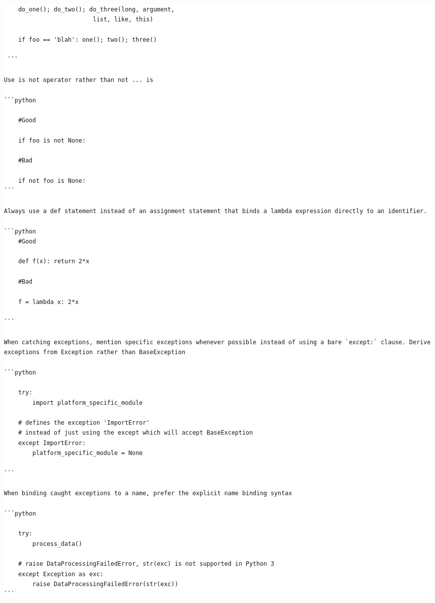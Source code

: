 		do_one(); do_two(); do_three(long, argument,
                             list, like, this)

		if foo == 'blah': one(); two(); three()
		
	 ```	
	 
	Use is not operator rather than not ... is
	
	```python
	
		#Good 
	
		if foo is not None:
		
		#Bad
		
		if not foo is None:
	```
		
	Always use a def statement instead of an assignment statement that binds a lambda expression directly to an identifier.
	
	```python
		#Good
		
		def f(x): return 2*x
		
		#Bad
		
		f = lambda x: 2*x
		
	```	
		
	When catching exceptions, mention specific exceptions whenever possible instead of using a bare `except:` clause. Derive exceptions from Exception rather than BaseException
	
	```python
	
		try:
    		import platform_specific_module
		
		# defines the exception 'ImportError' 
		# instead of just using the except which will accept BaseException
		except ImportError:						
    		platform_specific_module = None	
		
	```
	
	When binding caught exceptions to a name, prefer the explicit name binding syntax
		
	```python
		
		try:
    		process_data()
		
		# raise DataProcessingFailedError, str(exc) is not supported in Python 3
		except Exception as exc:
    		raise DataProcessingFailedError(str(exc))
	```
	